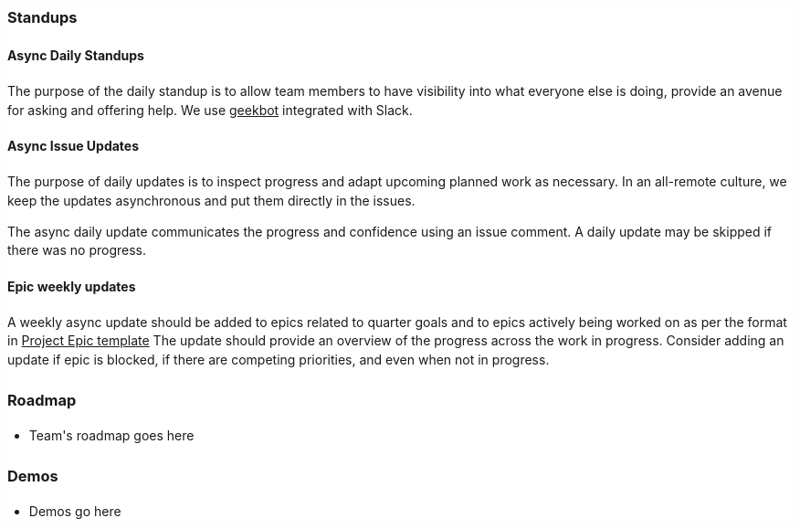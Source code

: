 ### Standups

#### Async Daily Standups

The purpose of the daily standup is to allow team members to have visibility into what everyone else is doing,
provide an avenue for asking and offering help.
We use [geekbot](https://geekbot.com/) integrated with Slack.

#### Async Issue Updates

The purpose of daily updates is to inspect progress and adapt upcoming planned work as necessary.
In an all-remote culture, we keep the updates asynchronous and put them directly in the issues.

The async daily update communicates the progress and confidence using an issue comment.
A daily update may be skipped if there was no progress.

#### Epic weekly updates

A weekly async update should be added to epics related to quarter goals and to epics actively being worked on as per the format in [Project Epic template](https://about.gitlab.com/handbook/engineering/infrastructure/team/reliability/projects.html#project-epic-template)
The update should provide an overview of the progress across the work in progress. Consider adding an update if epic is blocked, if there are competing priorities, and even when not in progress.

### Roadmap
 - Team's roadmap goes here

### Demos
 - Demos go here
